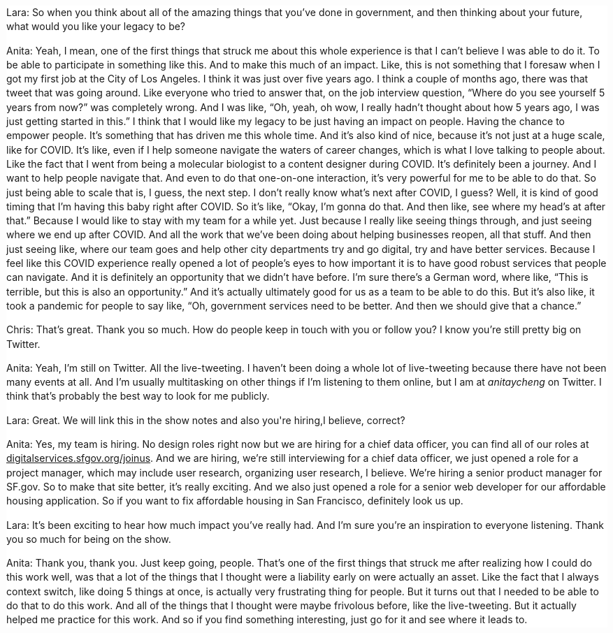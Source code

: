 Lara: So when you think about all of the amazing things that you’ve done in government, and then thinking about your future, what would you like your legacy to be?

Anita: Yeah, I mean, one of the first things that struck me about this whole experience is that I can’t believe I was able to do it. To be able to participate in something like this. And to make this much of an impact. Like, this is not something that I foresaw when I got my first job at the City of Los Angeles. I think it was just over five years ago. I think a couple of months ago, there was that tweet that was going around. Like everyone who tried to answer that, on the job interview question, “Where do you see yourself 5 years from now?” was completely wrong. And I was like, “Oh, yeah, oh wow, I really hadn’t thought about how 5 years ago, I was just getting started in this.” I think that I would like my legacy to be just having an impact on people. Having the chance to empower people. It’s something that has driven me this whole time. And it’s also kind of nice, because it’s not just at a huge scale, like for COVID. It’s like, even if I help someone navigate the waters of career changes, which is what I love talking to people about. Like the fact that I went from being a molecular biologist to a content designer during COVID. It’s definitely been a journey. And I want to help people navigate that. And even to do that one-on-one interaction, it’s very powerful for me to be able to do that. So just being able to scale that is, I guess, the next step. I don’t really know what’s next after COVID, I guess? Well, it is kind of good timing that I’m having this baby right after COVID. So it’s like, “Okay, I’m gonna do that. And then like, see where my head’s at after that.” Because I would like to stay with my team for a while yet. Just because I really like seeing things through, and just seeing where we end up after COVID. And all the work that we’ve been doing about helping businesses reopen, all that stuff. And then just seeing like, where our team goes and help other city departments try and go digital, try and have better services. Because I feel like this COVID experience really opened a lot of people’s eyes to how important it is to have good robust services that people can navigate. And it is definitely an opportunity that we didn’t have before. I’m sure there’s a German word, where like, “This is terrible, but this is also an opportunity.” And it’s actually ultimately good for us as a team to be able to do this. But it’s also like, it took a pandemic for people to say like, “Oh, government services need to be better. And then we should give that a chance.” 

Chris: That’s great. Thank you so much. How do people keep in touch with you or follow you? I know you’re still pretty big on Twitter.

Anita: Yeah, I’m still on Twitter. All the live-tweeting. I haven’t been doing a whole lot of live-tweeting because there have not been many events at all. And I’m usually multitasking on other things if I’m listening to them online, but I am at *anitaycheng* on Twitter. I think that’s probably the best way to look for me publicly.

Lara: Great. We will link this in the show notes and also you're hiring,I believe, correct?

Anita: Yes, my team is hiring. No design roles right now but we are hiring for a chief data officer, you can find all of our roles at [digitalservices.sfgov.org/joinus](https://digitalservices.sfgov.org/joinus/). And we are hiring, we’re still interviewing for a chief data officer, we just opened a role for a project manager, which may include user research, organizing user research, I believe. We’re hiring a senior product manager for SF.gov. So to make that site better, it’s really exciting. And we also just opened a role for a senior web developer for our affordable housing application. So if you want to fix affordable housing in San Francisco, definitely look us up.

Lara: It’s been exciting to hear how much impact you’ve really had. And I’m sure you’re an inspiration to everyone listening. Thank you so much for being on the show.

Anita: Thank you, thank you. Just keep going, people. That’s one of the first things that struck me after realizing how I could do this work well, was that a lot of the things that I thought were a liability early on were actually an asset. Like the fact that I always context switch, like doing 5 things at once, is actually very frustrating thing for people. But it turns out that I needed to be able to do that to do this work. And all of the things that I thought were maybe frivolous before, like the live-tweeting. But it actually helped me practice for this work. And so if you find something interesting, just go for it and see where it leads to.
